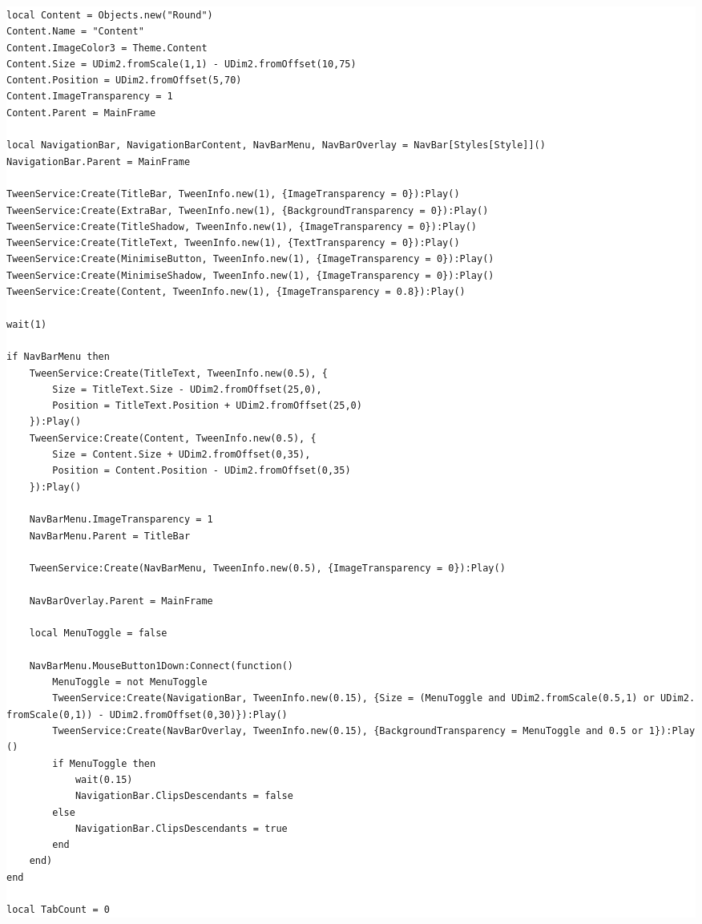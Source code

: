 	local Content = Objects.new("Round")
	Content.Name = "Content"
	Content.ImageColor3 = Theme.Content
	Content.Size = UDim2.fromScale(1,1) - UDim2.fromOffset(10,75)
	Content.Position = UDim2.fromOffset(5,70)
	Content.ImageTransparency = 1
	Content.Parent = MainFrame

	local NavigationBar, NavigationBarContent, NavBarMenu, NavBarOverlay = NavBar[Styles[Style]]()
	NavigationBar.Parent = MainFrame

	TweenService:Create(TitleBar, TweenInfo.new(1), {ImageTransparency = 0}):Play()
	TweenService:Create(ExtraBar, TweenInfo.new(1), {BackgroundTransparency = 0}):Play()
	TweenService:Create(TitleShadow, TweenInfo.new(1), {ImageTransparency = 0}):Play()
	TweenService:Create(TitleText, TweenInfo.new(1), {TextTransparency = 0}):Play()
	TweenService:Create(MinimiseButton, TweenInfo.new(1), {ImageTransparency = 0}):Play()
	TweenService:Create(MinimiseShadow, TweenInfo.new(1), {ImageTransparency = 0}):Play()
	TweenService:Create(Content, TweenInfo.new(1), {ImageTransparency = 0.8}):Play()

	wait(1)

	if NavBarMenu then
		TweenService:Create(TitleText, TweenInfo.new(0.5), {
			Size = TitleText.Size - UDim2.fromOffset(25,0),
			Position = TitleText.Position + UDim2.fromOffset(25,0)
		}):Play()
		TweenService:Create(Content, TweenInfo.new(0.5), {
			Size = Content.Size + UDim2.fromOffset(0,35),
			Position = Content.Position - UDim2.fromOffset(0,35)
		}):Play()

		NavBarMenu.ImageTransparency = 1
		NavBarMenu.Parent = TitleBar

		TweenService:Create(NavBarMenu, TweenInfo.new(0.5), {ImageTransparency = 0}):Play()

		NavBarOverlay.Parent = MainFrame

		local MenuToggle = false

		NavBarMenu.MouseButton1Down:Connect(function()
			MenuToggle = not MenuToggle
			TweenService:Create(NavigationBar, TweenInfo.new(0.15), {Size = (MenuToggle and UDim2.fromScale(0.5,1) or UDim2.fromScale(0,1)) - UDim2.fromOffset(0,30)}):Play()
			TweenService:Create(NavBarOverlay, TweenInfo.new(0.15), {BackgroundTransparency = MenuToggle and 0.5 or 1}):Play()
			if MenuToggle then
				wait(0.15)
				NavigationBar.ClipsDescendants = false
			else
				NavigationBar.ClipsDescendants = true
			end
		end)
	end

	local TabCount = 0
